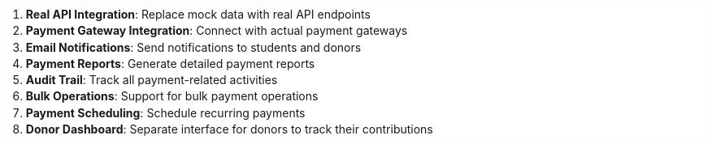 1. **Real API Integration**: Replace mock data with real API endpoints
2. **Payment Gateway Integration**: Connect with actual payment gateways
3. **Email Notifications**: Send notifications to students and donors
4. **Payment Reports**: Generate detailed payment reports
5. **Audit Trail**: Track all payment-related activities
6. **Bulk Operations**: Support for bulk payment operations
7. **Payment Scheduling**: Schedule recurring payments
8. **Donor Dashboard**: Separate interface for donors to track their contributions 